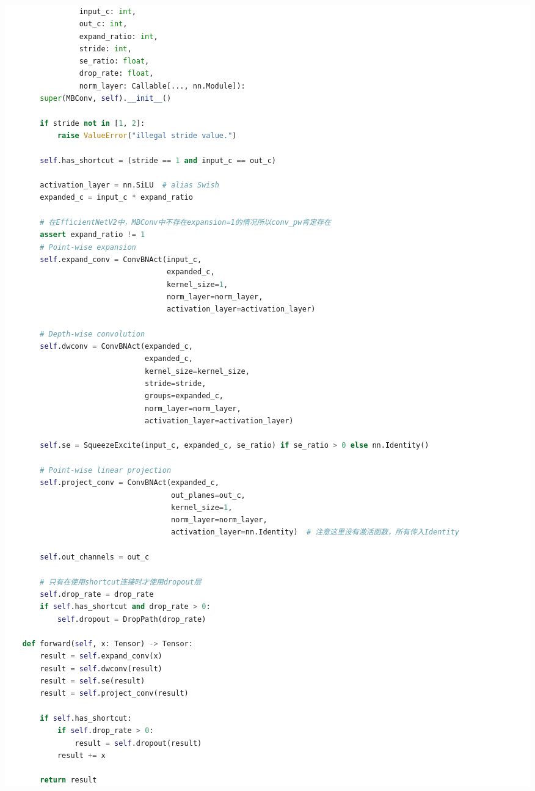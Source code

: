 ```python
                 input_c: int,
                 out_c: int,
                 expand_ratio: int,
                 stride: int,
                 se_ratio: float,
                 drop_rate: float,
                 norm_layer: Callable[..., nn.Module]):
        super(MBConv, self).__init__()

        if stride not in [1, 2]:
            raise ValueError("illegal stride value.")

        self.has_shortcut = (stride == 1 and input_c == out_c)

        activation_layer = nn.SiLU  # alias Swish
        expanded_c = input_c * expand_ratio

        # 在EfficientNetV2中，MBConv中不存在expansion=1的情况所以conv_pw肯定存在
        assert expand_ratio != 1
        # Point-wise expansion
        self.expand_conv = ConvBNAct(input_c,
                                     expanded_c,
                                     kernel_size=1,
                                     norm_layer=norm_layer,
                                     activation_layer=activation_layer)

        # Depth-wise convolution
        self.dwconv = ConvBNAct(expanded_c,
                                expanded_c,
                                kernel_size=kernel_size,
                                stride=stride,
                                groups=expanded_c,
                                norm_layer=norm_layer,
                                activation_layer=activation_layer)

        self.se = SqueezeExcite(input_c, expanded_c, se_ratio) if se_ratio > 0 else nn.Identity()

        # Point-wise linear projection
        self.project_conv = ConvBNAct(expanded_c,
                                      out_planes=out_c,
                                      kernel_size=1,
                                      norm_layer=norm_layer,
                                      activation_layer=nn.Identity)  # 注意这里没有激活函数，所有传入Identity

        self.out_channels = out_c

        # 只有在使用shortcut连接时才使用dropout层
        self.drop_rate = drop_rate
        if self.has_shortcut and drop_rate > 0:
            self.dropout = DropPath(drop_rate)

    def forward(self, x: Tensor) -> Tensor:
        result = self.expand_conv(x)
        result = self.dwconv(result)
        result = self.se(result)
        result = self.project_conv(result)

        if self.has_shortcut:
            if self.drop_rate > 0:
                result = self.dropout(result)
            result += x

        return result
```